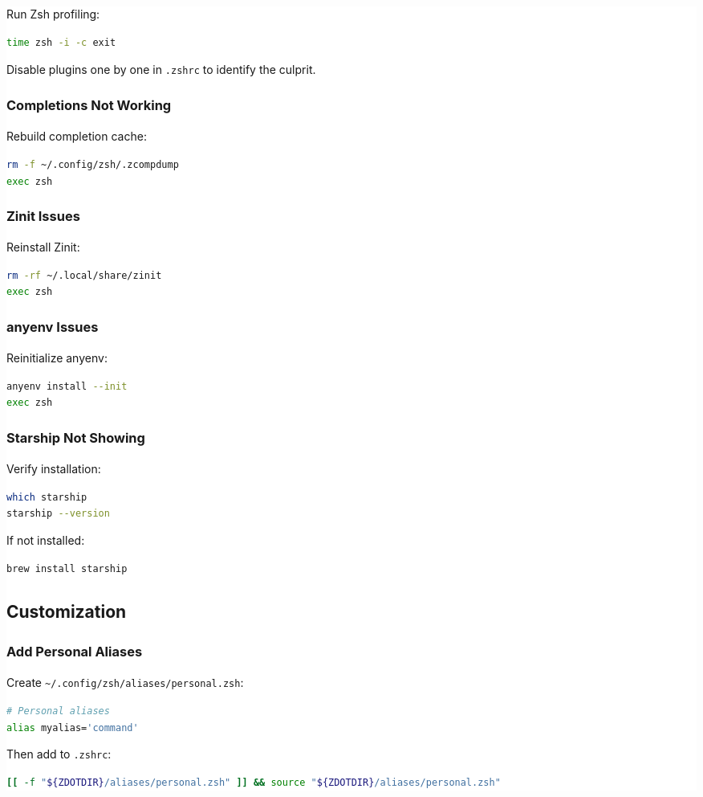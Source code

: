 Run Zsh profiling:
```bash
time zsh -i -c exit
```

Disable plugins one by one in `.zshrc` to identify the culprit.

### Completions Not Working

Rebuild completion cache:
```bash
rm -f ~/.config/zsh/.zcompdump
exec zsh
```

### Zinit Issues

Reinstall Zinit:
```bash
rm -rf ~/.local/share/zinit
exec zsh
```

### anyenv Issues

Reinitialize anyenv:
```bash
anyenv install --init
exec zsh
```

### Starship Not Showing

Verify installation:
```bash
which starship
starship --version
```

If not installed:
```bash
brew install starship
```

## Customization

### Add Personal Aliases

Create `~/.config/zsh/aliases/personal.zsh`:
```bash
# Personal aliases
alias myalias='command'
```

Then add to `.zshrc`:
```bash
[[ -f "${ZDOTDIR}/aliases/personal.zsh" ]] && source "${ZDOTDIR}/aliases/personal.zsh"
```
